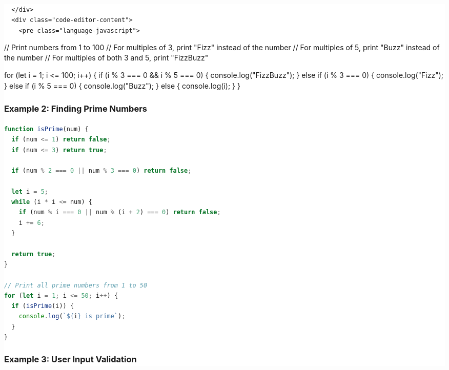       </div>
      <div class="code-editor-content">
        <pre class="language-javascript">
// Print numbers from 1 to 100
// For multiples of 3, print "Fizz" instead of the number
// For multiples of 5, print "Buzz" instead of the number
// For multiples of both 3 and 5, print "FizzBuzz"

for (let i = 1; i <= 100; i++) {
  if (i % 3 === 0 && i % 5 === 0) {
    console.log("FizzBuzz");
  } else if (i % 3 === 0) {
    console.log("Fizz");
  } else if (i % 5 === 0) {
    console.log("Buzz");
  } else {
    console.log(i);
  }
}
        </pre>
      </div>
    </div>
  </div>
</div>

### Example 2: Finding Prime Numbers

```javascript
function isPrime(num) {
  if (num <= 1) return false;
  if (num <= 3) return true;
  
  if (num % 2 === 0 || num % 3 === 0) return false;
  
  let i = 5;
  while (i * i <= num) {
    if (num % i === 0 || num % (i + 2) === 0) return false;
    i += 6;
  }
  
  return true;
}

// Print all prime numbers from 1 to 50
for (let i = 1; i <= 50; i++) {
  if (isPrime(i)) {
    console.log(`${i} is prime`);
  }
}
```

### Example 3: User Input Validation
